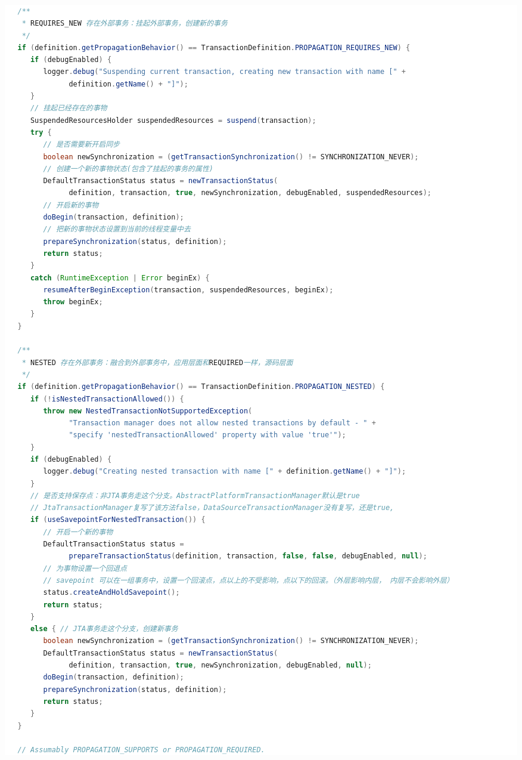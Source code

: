 ```java
   /**
    * REQUIRES_NEW 存在外部事务：挂起外部事务，创建新的事务
    */
   if (definition.getPropagationBehavior() == TransactionDefinition.PROPAGATION_REQUIRES_NEW) {
      if (debugEnabled) {
         logger.debug("Suspending current transaction, creating new transaction with name [" +
               definition.getName() + "]");
      }
      // 挂起已经存在的事物
      SuspendedResourcesHolder suspendedResources = suspend(transaction);
      try {
         // 是否需要新开启同步
         boolean newSynchronization = (getTransactionSynchronization() != SYNCHRONIZATION_NEVER);
         // 创建一个新的事物状态(包含了挂起的事务的属性)
         DefaultTransactionStatus status = newTransactionStatus(
               definition, transaction, true, newSynchronization, debugEnabled, suspendedResources);
         // 开启新的事物
         doBegin(transaction, definition);
         // 把新的事物状态设置到当前的线程变量中去
         prepareSynchronization(status, definition);
         return status;
      }
      catch (RuntimeException | Error beginEx) {
         resumeAfterBeginException(transaction, suspendedResources, beginEx);
         throw beginEx;
      }
   }

   /**
    * NESTED 存在外部事务：融合到外部事务中，应用层面和REQUIRED一样，源码层面
    */
   if (definition.getPropagationBehavior() == TransactionDefinition.PROPAGATION_NESTED) {
      if (!isNestedTransactionAllowed()) {
         throw new NestedTransactionNotSupportedException(
               "Transaction manager does not allow nested transactions by default - " +
               "specify 'nestedTransactionAllowed' property with value 'true'");
      }
      if (debugEnabled) {
         logger.debug("Creating nested transaction with name [" + definition.getName() + "]");
      }
      // 是否支持保存点：非JTA事务走这个分支。AbstractPlatformTransactionManager默认是true
      // JtaTransactionManager复写了该方法false，DataSourceTransactionManager没有复写，还是true,
      if (useSavepointForNestedTransaction()) {
         // 开启一个新的事物
         DefaultTransactionStatus status =
               prepareTransactionStatus(definition, transaction, false, false, debugEnabled, null);
         // 为事物设置一个回退点
         // savepoint 可以在一组事务中，设置一个回滚点，点以上的不受影响，点以下的回滚。（外层影响内层， 内层不会影响外层）
         status.createAndHoldSavepoint();
         return status;
      }
      else { // JTA事务走这个分支，创建新事务
         boolean newSynchronization = (getTransactionSynchronization() != SYNCHRONIZATION_NEVER);
         DefaultTransactionStatus status = newTransactionStatus(
               definition, transaction, true, newSynchronization, debugEnabled, null);
         doBegin(transaction, definition);
         prepareSynchronization(status, definition);
         return status;
      }
   }

   // Assumably PROPAGATION_SUPPORTS or PROPAGATION_REQUIRED.
```